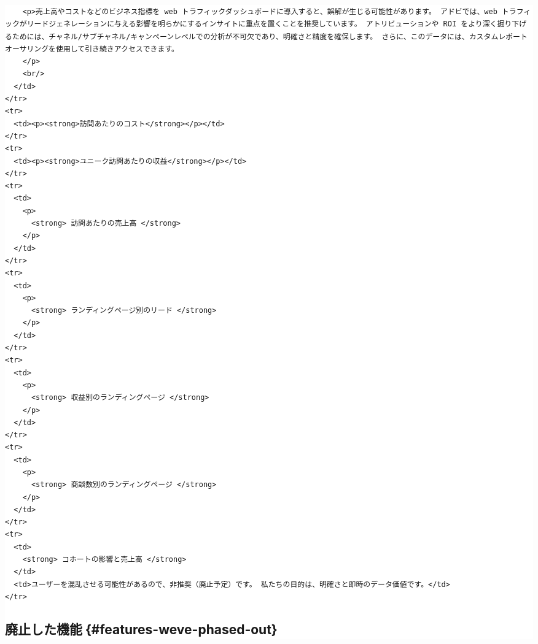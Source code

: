         <p>売上高やコストなどのビジネス指標を web トラフィックダッシュボードに導入すると、誤解が生じる可能性があります。 アドビでは、web トラフィックがリードジェネレーションに与える影響を明らかにするインサイトに重点を置くことを推奨しています。 アトリビューションや ROI をより深く掘り下げるためには、チャネル/サブチャネル/キャンペーンレベルでの分析が不可欠であり、明確さと精度を確保します。 さらに、このデータには、カスタムレポートオーサリングを使用して引き続きアクセスできます。
        </p>
        <br/>
      </td>
    </tr>
    <tr>
      <td><p><strong>訪問あたりのコスト</strong></p></td>
    </tr>
    <tr>
      <td><p><strong>ユニーク訪問あたりの収益</strong></p></td>
    </tr>
    <tr>
      <td>
        <p>
          <strong> 訪問あたりの売上高 </strong>
        </p>
      </td>
    </tr>
    <tr>
      <td>
        <p>
          <strong> ランディングページ別のリード </strong>
        </p>
      </td>
    </tr>
    <tr>
      <td>
        <p>
          <strong> 収益別のランディングページ </strong>
        </p>
      </td>
    </tr>
    <tr>
      <td>
        <p>
          <strong> 商談数別のランディングページ </strong>
        </p>
      </td>
    </tr>
    <tr>
      <td>
        <strong> コホートの影響と売上高 </strong>
      </td>
      <td>ユーザーを混乱させる可能性があるので、非推奨（廃止予定）です。 私たちの目的は、明確さと即時のデータ価値です。</td>
    </tr>
  </tbody>
</table>

## 廃止した機能 {#features-weve-phased-out}
